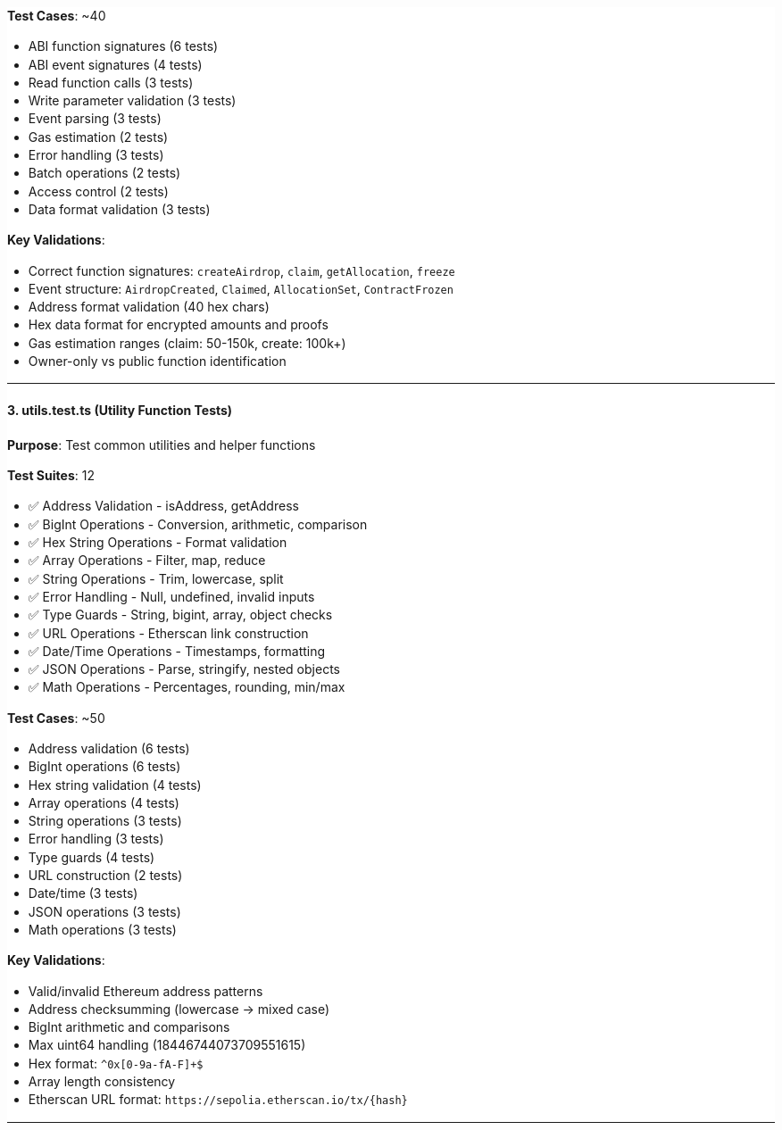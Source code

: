 **Test Cases**: ~40
- ABI function signatures (6 tests)
- ABI event signatures (4 tests)
- Read function calls (3 tests)
- Write parameter validation (3 tests)
- Event parsing (3 tests)
- Gas estimation (2 tests)
- Error handling (3 tests)
- Batch operations (2 tests)
- Access control (2 tests)
- Data format validation (3 tests)

**Key Validations**:
- Correct function signatures: `createAirdrop`, `claim`, `getAllocation`, `freeze`
- Event structure: `AirdropCreated`, `Claimed`, `AllocationSet`, `ContractFrozen`
- Address format validation (40 hex chars)
- Hex data format for encrypted amounts and proofs
- Gas estimation ranges (claim: 50-150k, create: 100k+)
- Owner-only vs public function identification

---

#### 3. utils.test.ts (Utility Function Tests)
**Purpose**: Test common utilities and helper functions

**Test Suites**: 12
- ✅ Address Validation - isAddress, getAddress
- ✅ BigInt Operations - Conversion, arithmetic, comparison
- ✅ Hex String Operations - Format validation
- ✅ Array Operations - Filter, map, reduce
- ✅ String Operations - Trim, lowercase, split
- ✅ Error Handling - Null, undefined, invalid inputs
- ✅ Type Guards - String, bigint, array, object checks
- ✅ URL Operations - Etherscan link construction
- ✅ Date/Time Operations - Timestamps, formatting
- ✅ JSON Operations - Parse, stringify, nested objects
- ✅ Math Operations - Percentages, rounding, min/max

**Test Cases**: ~50
- Address validation (6 tests)
- BigInt operations (6 tests)
- Hex string validation (4 tests)
- Array operations (4 tests)
- String operations (3 tests)
- Error handling (3 tests)
- Type guards (4 tests)
- URL construction (2 tests)
- Date/time (3 tests)
- JSON operations (3 tests)
- Math operations (3 tests)

**Key Validations**:
- Valid/invalid Ethereum address patterns
- Address checksumming (lowercase → mixed case)
- BigInt arithmetic and comparisons
- Max uint64 handling (18446744073709551615)
- Hex format: `^0x[0-9a-fA-F]+$`
- Array length consistency
- Etherscan URL format: `https://sepolia.etherscan.io/tx/{hash}`

---